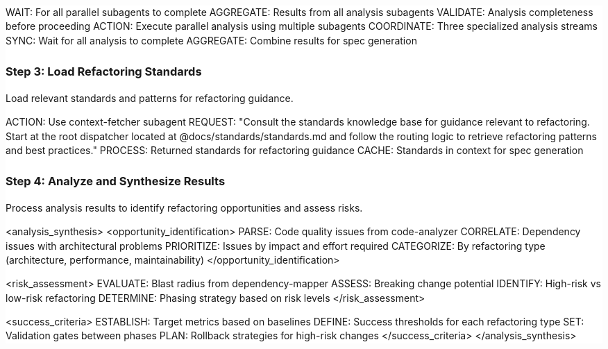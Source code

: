 <synchronization>
  WAIT: For all parallel subagents to complete
  AGGREGATE: Results from all analysis subagents
  VALIDATE: Analysis completeness before proceeding
</synchronization>

<instructions>
  ACTION: Execute parallel analysis using multiple subagents
  COORDINATE: Three specialized analysis streams
  SYNC: Wait for all analysis to complete
  AGGREGATE: Combine results for spec generation
</instructions>

</step>

<step number="3" subagent="context-fetcher" name="load_standards">

### Step 3: Load Refactoring Standards

Load relevant standards and patterns for refactoring guidance.

<instructions>
  ACTION: Use context-fetcher subagent
  REQUEST: "Consult the standards knowledge base for guidance relevant to refactoring. Start at the root dispatcher located at @docs/standards/standards.md and follow the routing logic to retrieve refactoring patterns and best practices."
  PROCESS: Returned standards for refactoring guidance
  CACHE: Standards in context for spec generation
</instructions>

</step>

<step number="4" name="analyze_results">

### Step 4: Analyze and Synthesize Results

Process analysis results to identify refactoring opportunities and assess risks.

<analysis_synthesis>
  <opportunity_identification>
    PARSE: Code quality issues from code-analyzer
    CORRELATE: Dependency issues with architectural problems
    PRIORITIZE: Issues by impact and effort required
    CATEGORIZE: By refactoring type (architecture, performance, maintainability)
  </opportunity_identification>
  
  <risk_assessment>
    EVALUATE: Blast radius from dependency-mapper
    ASSESS: Breaking change potential
    IDENTIFY: High-risk vs low-risk refactoring
    DETERMINE: Phasing strategy based on risk levels
  </risk_assessment>
  
  <success_criteria>
    ESTABLISH: Target metrics based on baselines
    DEFINE: Success thresholds for each refactoring type
    SET: Validation gates between phases
    PLAN: Rollback strategies for high-risk changes
  </success_criteria>
</analysis_synthesis>

